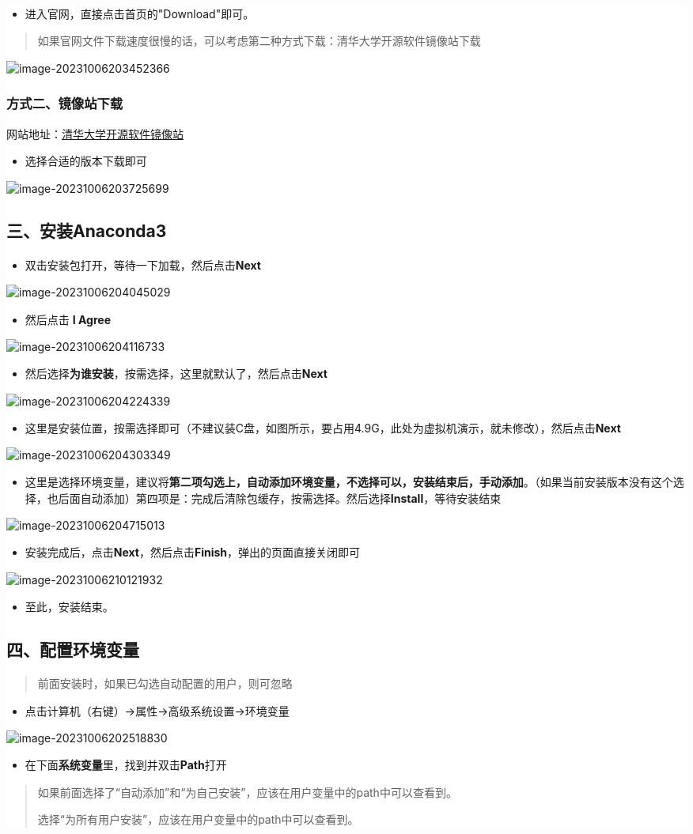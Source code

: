 - 进入官网，直接点击首页的"Download"即可。

> 如果官网文件下载速度很慢的话，可以考虑第二种方式下载：清华大学开源软件镜像站下载

![image-20231006203452366](https://lskypro-1309218011.cos.ap-shanghai.myqcloud.com/2023/10/06/651ffeeeb9af8.png)

### 方式二、镜像站下载

网站地址：[清华大学开源软件镜像站](https://mirrors.tuna.tsinghua.edu.cn/)

- 选择合适的版本下载即可

![image-20231006203725699](https://lskypro-1309218011.cos.ap-shanghai.myqcloud.com/2023/10/06/651fff874f7f3.png)

## 三、安装Anaconda3

- 双击安装包打开，等待一下加载，然后点击**Next**

![image-20231006204045029](https://lskypro-1309218011.cos.ap-shanghai.myqcloud.com/2023/10/06/6520004fc4949.png)

- 然后点击 **I Agree**

![image-20231006204116733](https://lskypro-1309218011.cos.ap-shanghai.myqcloud.com/2023/10/06/6520006fa47aa.png)

- 然后选择**为谁安装**，按需选择，这里就默认了，然后点击**Next**

![image-20231006204224339](https://lskypro-1309218011.cos.ap-shanghai.myqcloud.com/2023/10/06/652000b2daefb.png)

- 这里是安装位置，按需选择即可（不建议装C盘，如图所示，要占用4.9G，此处为虚拟机演示，就未修改），然后点击**Next**

![image-20231006204303349](https://lskypro-1309218011.cos.ap-shanghai.myqcloud.com/2023/10/06/652000d9eada2.png)

- 这里是选择环境变量，建议将**第二项勾选上，自动添加环境变量，不选择可以，安装结束后，手动添加**。（如果当前安装版本没有这个选择，也后面自动添加）第四项是：完成后清除包缓存，按需选择。然后选择**Install**，等待安装结束

![image-20231006204715013](https://lskypro-1309218011.cos.ap-shanghai.myqcloud.com/2023/10/06/652001d59dd3c.png)

- 安装完成后，点击**Next**，然后点击**Finish**，弹出的页面直接关闭即可

![image-20231006210121932](https://lskypro-1309218011.cos.ap-shanghai.myqcloud.com/2023/10/06/65200524dc20d.png)

- 至此，安装结束。

## 四、配置环境变量

> 前面安装时，如果已勾选自动配置的用户，则可忽略

- 点击计算机（右键）→属性→高级系统设置→环境变量

![image-20231006202518830](https://lskypro-1309218011.cos.ap-shanghai.myqcloud.com/2023/10/06/652007aacdead.png)

- 在下面**系统变量**里，找到并双击**Path**打开

> 如果前面选择了“自动添加”和“为自己安装”，应该在用户变量中的path中可以查看到。
>
> 选择“为所有用户安装”，应该在用户变量中的path中可以查看到。
